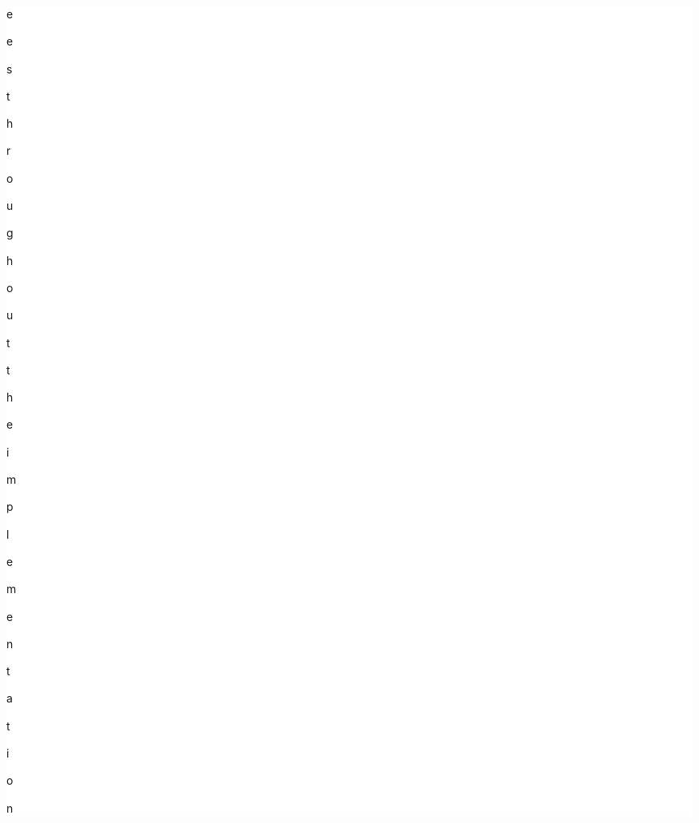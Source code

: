e

e

s

 

t

h

r

o

u

g

h

o

u

t

 

t

h

e

 

i

m

p

l

e

m

e

n

t

a

t

i

o

n

 
